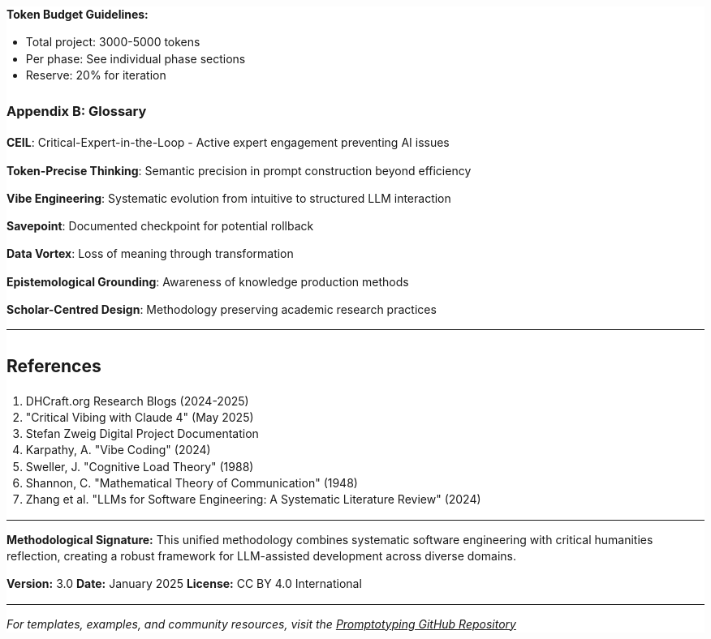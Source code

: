 **Token Budget Guidelines:**
- Total project: 3000-5000 tokens
- Per phase: See individual phase sections
- Reserve: 20% for iteration

### Appendix B: Glossary

**CEIL**: Critical-Expert-in-the-Loop - Active expert engagement preventing AI issues

**Token-Precise Thinking**: Semantic precision in prompt construction beyond efficiency

**Vibe Engineering**: Systematic evolution from intuitive to structured LLM interaction

**Savepoint**: Documented checkpoint for potential rollback

**Data Vortex**: Loss of meaning through transformation

**Epistemological Grounding**: Awareness of knowledge production methods

**Scholar-Centred Design**: Methodology preserving academic research practices

---

## References

1. DHCraft.org Research Blogs (2024-2025)
2. "Critical Vibing with Claude 4" (May 2025)
3. Stefan Zweig Digital Project Documentation
4. Karpathy, A. "Vibe Coding" (2024)
5. Sweller, J. "Cognitive Load Theory" (1988)
6. Shannon, C. "Mathematical Theory of Communication" (1948)
7. Zhang et al. "LLMs for Software Engineering: A Systematic Literature Review" (2024)

---

**Methodological Signature:**
This unified methodology combines systematic software engineering with critical humanities reflection, creating a robust framework for LLM-assisted development across diverse domains.

**Version:** 3.0
**Date:** January 2025
**License:** CC BY 4.0 International

---

*For templates, examples, and community resources, visit the [Promptotyping GitHub Repository](https://github.com/promptotyping)*